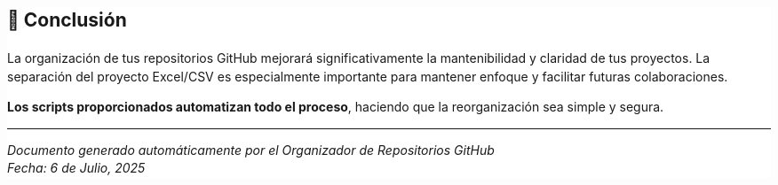 ## 🤝 Conclusión

La organización de tus repositorios GitHub mejorará significativamente la mantenibilidad y claridad de tus proyectos. La separación del proyecto Excel/CSV es especialmente importante para mantener enfoque y facilitar futuras colaboraciones.

**Los scripts proporcionados automatizan todo el proceso**, haciendo que la reorganización sea simple y segura.

---

*Documento generado automáticamente por el Organizador de Repositorios GitHub*  
*Fecha: 6 de Julio, 2025*